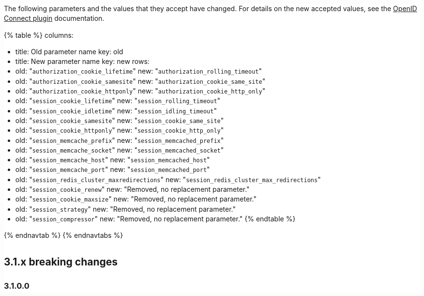 The following parameters and the values that they accept have changed.
For details on the new accepted values, see the [OpenID Connect plugin](/plugins/openid-connect/) documentation.


{% table %}
columns:
  - title: Old parameter name
    key: old
  - title: New parameter name
    key: new
rows:
  - old: "`authorization_cookie_lifetime`"
    new: "`authorization_rolling_timeout`"
  - old: "`authorization_cookie_samesite`"
    new: "`authorization_cookie_same_site`"
  - old: "`authorization_cookie_httponly`"
    new: "`authorization_cookie_http_only`"
  - old: "`session_cookie_lifetime`"
    new: "`session_rolling_timeout`"
  - old: "`session_cookie_idletime`"
    new: "`session_idling_timeout`"
  - old: "`session_cookie_samesite`"
    new: "`session_cookie_same_site`"
  - old: "`session_cookie_httponly`"
    new: "`session_cookie_http_only`"
  - old: "`session_memcache_prefix`"
    new: "`session_memcached_prefix`"
  - old: "`session_memcache_socket`"
    new: "`session_memcached_socket`"
  - old: "`session_memcache_host`"
    new: "`session_memcached_host`"
  - old: "`session_memcache_port`"
    new: "`session_memcached_port`"
  - old: "`session_redis_cluster_maxredirections`"
    new: "`session_redis_cluster_max_redirections`"
  - old: "`session_cookie_renew`"
    new: "Removed, no replacement parameter."
  - old: "`session_cookie_maxsize`"
    new: "Removed, no replacement parameter."
  - old: "`session_strategy`"
    new: "Removed, no replacement parameter."
  - old: "`session_compressor`"
    new: "Removed, no replacement parameter."
{% endtable %}


{% endnavtab %}
{% endnavtabs %}

## 3.1.x breaking changes

### 3.1.0.0
